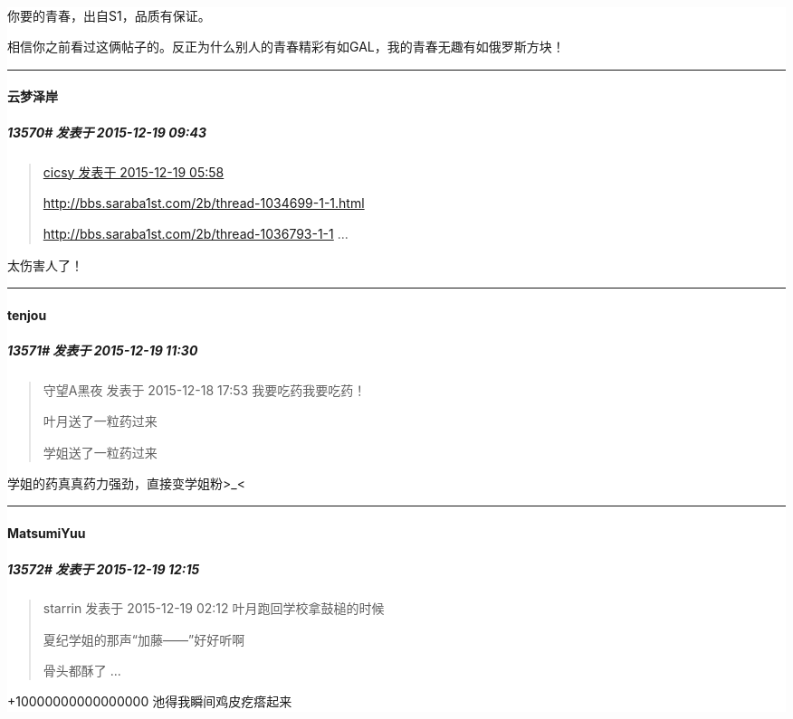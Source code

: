 
你要的青春，出自S1，品质有保证。

相信你之前看过这俩帖子的。反正为什么别人的青春精彩有如GAL，我的青春无趣有如俄罗斯方块！







*****

####  云梦泽岸  
##### 13570#       发表于 2015-12-19 09:43



<blockquote><a href="httphttps://bbs.saraba1st.com/2b/forum.php?mod=redirect&amp;goto=findpost&amp;pid=31062184&amp;ptid=1085129" target="_blank">cicsy 发表于 2015-12-19 05:58</a>

http://bbs.saraba1st.com/2b/thread-1034699-1-1.html

http://bbs.saraba1st.com/2b/thread-1036793-1-1 ...</blockquote>
太伤害人了！







*****

####  tenjou  
##### 13571#       发表于 2015-12-19 11:30



<blockquote>守望A黑夜 发表于 2015-12-18 17:53
我要吃药我要吃药！

叶月送了一粒药过来

学姐送了一粒药过来
</blockquote>
学姐的药真真药力强劲，直接变学姐粉&gt;_&lt;







*****

####  MatsumiYuu  
##### 13572#       发表于 2015-12-19 12:15



<blockquote>starrin 发表于 2015-12-19 02:12
叶月跑回学校拿鼓槌的时候

夏纪学姐的那声“加藤——”好好听啊

骨头都酥了 ...</blockquote>
+10000000000000000 池得我瞬间鸡皮疙瘩起来
